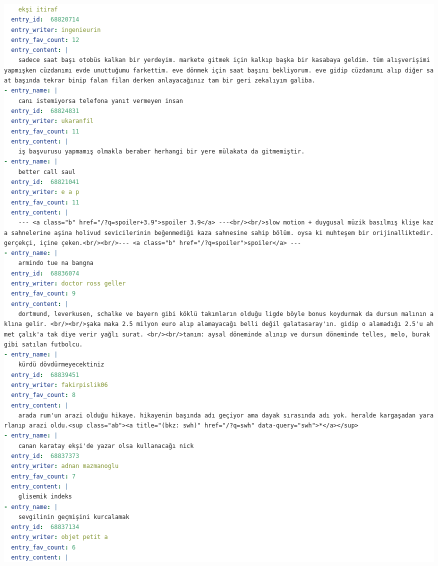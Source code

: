 ```yaml
    ekşi itiraf
  entry_id:  68820714
  entry_writer: ingenieurin
  entry_fav_count: 12
  entry_content: |
    sadece saat başı otobüs kalkan bir yerdeyim. markete gitmek için kalkıp başka bir kasabaya geldim. tüm alışverişimi yapmışken cüzdanımı evde unuttuğumu farkettim. eve dönmek için saat başını bekliyorum. eve gidip cüzdanımı alıp diğer saat başında tekrar binip falan filan derken anlayacağınız tam bir geri zekalıyım galiba.
- entry_name: |
    canı istemiyorsa telefona yanıt vermeyen insan
  entry_id:  68824831
  entry_writer: ukaranfil
  entry_fav_count: 11
  entry_content: |
    iş başvurusu yapmamış olmakla beraber herhangi bir yere mülakata da gitmemiştir.
- entry_name: |
    better call saul
  entry_id:  68821041
  entry_writer: e a p
  entry_fav_count: 11
  entry_content: |
    --- <a class="b" href="/?q=spoiler+3.9">spoiler 3.9</a> ---<br/><br/>slow motion + duygusal müzik basılmış klişe kaza sahnelerine aşina holivud sevicilerinin beğenmediği kaza sahnesine sahip bölüm. oysa ki muhteşem bir orijinalliktedir. gerçekçi, içine çeken.<br/><br/>--- <a class="b" href="/?q=spoiler">spoiler</a> ---
- entry_name: |
    armindo tue na bangna
  entry_id:  68836074
  entry_writer: doctor ross geller
  entry_fav_count: 9
  entry_content: |
    dortmund, leverkusen, schalke ve bayern gibi köklü takımların olduğu ligde böyle bonus koydurmak da dursun malının aklına gelir. <br/><br/>şaka maka 2.5 milyon euro alıp alamayacağı belli değil galatasaray'ın. gidip o alamadığı 2.5'u ahmet çalık'a tak diye verir yağlı surat. <br/><br/>tanım: aysal döneminde alınıp ve dursun döneminde telles, melo, burak gibi satılan futbolcu.
- entry_name: |
    kürdü dövdürmeyecektiniz
  entry_id:  68839451
  entry_writer: fakirpislik06
  entry_fav_count: 8
  entry_content: |
    arada rum'un arazi olduğu hikaye. hikayenin başında adı geçiyor ama dayak sırasında adı yok. heralde kargaşadan yararlanıp arazi oldu.<sup class="ab"><a title="(bkz: swh)" href="/?q=swh" data-query="swh">*</a></sup>
- entry_name: |
    canan karatay ekşi'de yazar olsa kullanacağı nick
  entry_id:  68837373
  entry_writer: adnan mazmanoglu
  entry_fav_count: 7
  entry_content: |
    glisemik indeks
- entry_name: |
    sevgilinin geçmişini kurcalamak
  entry_id:  68837134
  entry_writer: objet petit a
  entry_fav_count: 6
  entry_content: |
```